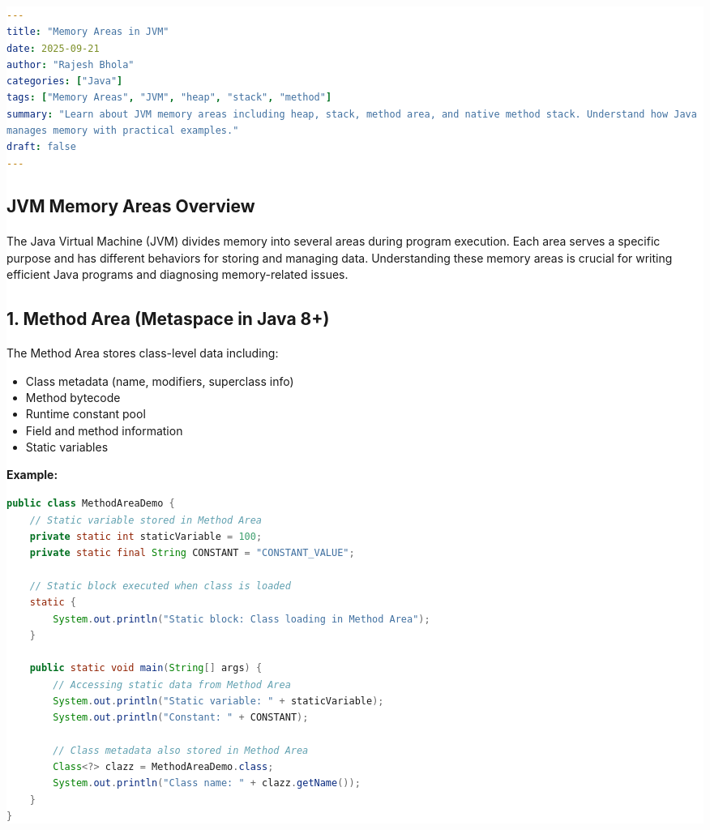 ```yaml
---
title: "Memory Areas in JVM"
date: 2025-09-21
author: "Rajesh Bhola"
categories: ["Java"]
tags: ["Memory Areas", "JVM", "heap", "stack", "method"]
summary: "Learn about JVM memory areas including heap, stack, method area, and native method stack. Understand how Java manages memory with practical examples."
draft: false
---
```



## JVM Memory Areas Overview

The Java Virtual Machine (JVM) divides memory into several areas during program execution. Each area serves a specific purpose and has different behaviors for storing and managing data. Understanding these memory areas is crucial for writing efficient Java programs and diagnosing memory-related issues.

## 1. Method Area (Metaspace in Java 8+)

The Method Area stores class-level data including:
- Class metadata (name, modifiers, superclass info)
- Method bytecode
- Runtime constant pool
- Field and method information
- Static variables

**Example:**
```java
public class MethodAreaDemo {
    // Static variable stored in Method Area
    private static int staticVariable = 100;
    private static final String CONSTANT = "CONSTANT_VALUE";
    
    // Static block executed when class is loaded
    static {
        System.out.println("Static block: Class loading in Method Area");
    }
    
    public static void main(String[] args) {
        // Accessing static data from Method Area
        System.out.println("Static variable: " + staticVariable);
        System.out.println("Constant: " + CONSTANT);
        
        // Class metadata also stored in Method Area
        Class<?> clazz = MethodAreaDemo.class;
        System.out.println("Class name: " + clazz.getName());
    }
}
```
